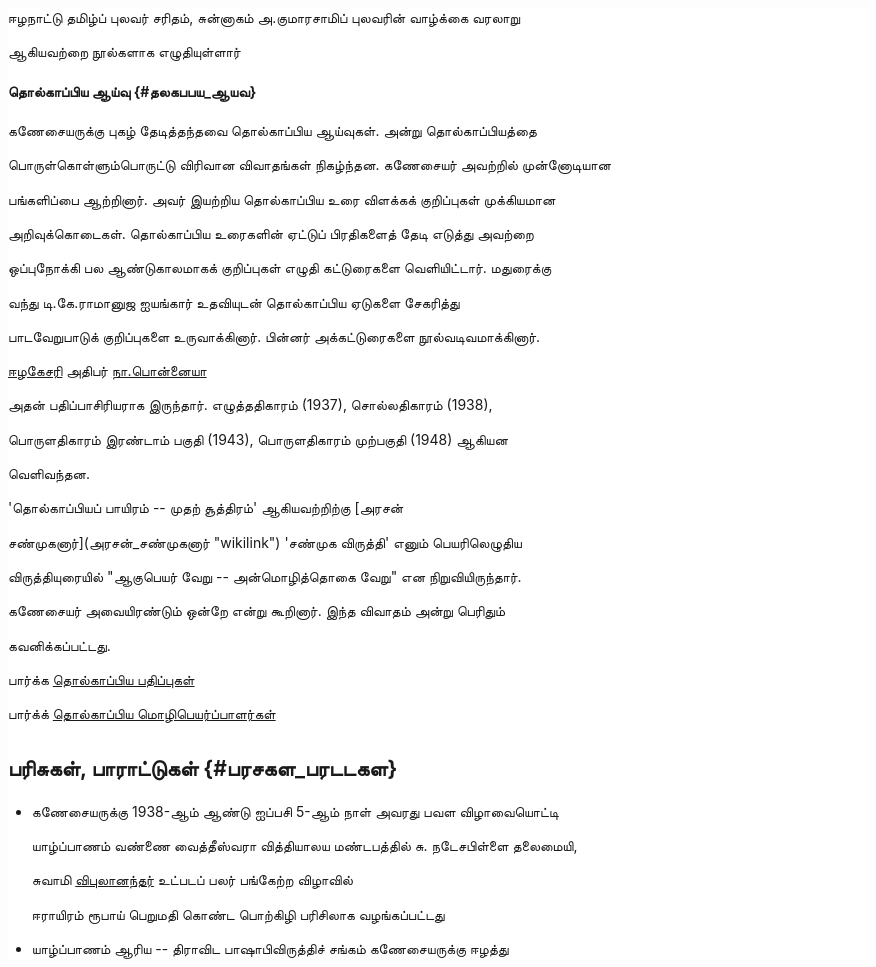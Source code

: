 ஈழநாட்டு தமிழ்ப் புலவர் சரிதம், சுன்னாகம் அ.குமாரசாமிப் புலவரின் வாழ்க்கை வரலாறு

ஆகியவற்றை நூல்களாக எழுதியுள்ளார்



#### தொல்காப்பிய ஆய்வு {#தலகபபய_ஆயவ}



கணேசையருக்கு புகழ் தேடித்தந்தவை தொல்காப்பிய ஆய்வுகள். அன்று தொல்காப்பியத்தை

பொருள்கொள்ளும்பொருட்டு விரிவான விவாதங்கள் நிகழ்ந்தன. கணேசையர் அவற்றில் முன்னோடியான

பங்களிப்பை ஆற்றினார். அவர் இயற்றிய தொல்காப்பிய உரை விளக்கக் குறிப்புகள் முக்கியமான

அறிவுக்கொடைகள். தொல்காப்பிய உரைகளின் ஏட்டுப் பிரதிகளைத் தேடி எடுத்து அவற்றை

ஒப்புநோக்கி பல ஆண்டுகாலமாகக் குறிப்புகள் எழுதி கட்டுரைகளை வெளியிட்டார். மதுரைக்கு

வந்து டி.கே.ராமானுஜ ஐயங்கார் உதவியுடன் தொல்காப்பிய ஏடுகளை சேகரித்து

பாடவேறுபாடுக் குறிப்புகளை உருவாக்கினார். பின்னர் அக்கட்டுரைகளை நூல்வடிவமாக்கினார்.

[ஈழகேசரி](ஈழகேசரி "wikilink") அதிபர் [நா.பொன்னையா](நா.பொன்னையா "wikilink")

அதன் பதிப்பாசிரியராக இருந்தார். எழுத்ததிகாரம் (1937), சொல்லதிகாரம் (1938),

பொருளதிகாரம் இரண்டாம் பகுதி (1943), பொருளதிகாரம் முற்பகுதி (1948) ஆகியன

வெளிவந்தன.



\'தொல்காப்பியப் பாயிரம் -- முதற் சூத்திரம்' ஆகியவற்றிற்கு [அரசன்

சண்முகனார்](அரசன்_சண்முகனார் "wikilink") \'சண்முக விருத்தி' எனும் பெயரிலெழுதிய

விருத்தியுரையில் \"ஆகுபெயர் வேறு -- அன்மொழித்தொகை வேறு\" என நிறுவியிருந்தார்.

கணேசையர் அவையிரண்டும் ஒன்றே என்று கூறினார். இந்த விவாதம் அன்று பெரிதும்

கவனிக்கப்பட்டது.



பார்க்க [தொல்காப்பிய பதிப்புகள்](தொல்காப்பிய_பதிப்புகள் "wikilink")



பார்க்க் [தொல்காப்பிய மொழிபெயர்ப்பாளர்கள்](தொல்காப்பிய_மொழிபெயர்ப்பாளர்கள் "wikilink")



## பரிசுகள், பாராட்டுகள் {#பரசகள_பரடடகள}



-   கணேசையருக்கு 1938-ஆம் ஆண்டு ஐப்பசி 5-ஆம் நாள் அவரது பவள விழாவையொட்டி

    யாழ்ப்பாணம் வண்ணை வைத்தீஸ்வரா வித்தியாலய மண்டபத்தில் சு. நடேசபிள்ளை தலைமையி,

    சுவாமி [விபுலானந்தர்](விபுலானந்தர் "wikilink") உட்படப் பலர் பங்கேற்ற விழாவில்

    ஈராயிரம் ரூபாய் பெறுமதி கொண்ட பொற்கிழி பரிசிலாக வழங்கப்பட்டது

-   யாழ்ப்பாணம் ஆரிய -- திராவிட பாஷாபிவிருத்திச் சங்கம் கணேசையருக்கு ஈழத்து
